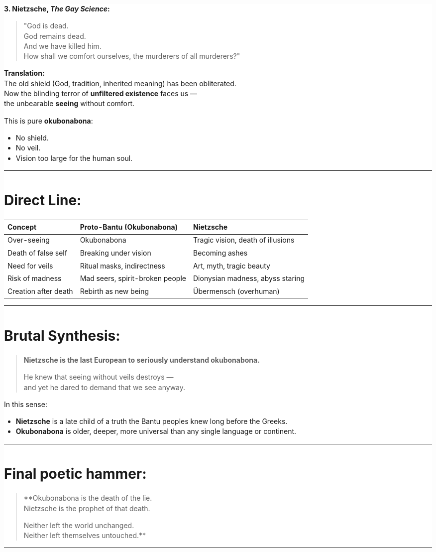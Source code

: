 
**3. Nietzsche, _The Gay Science_:**

> "God is dead.  
> God remains dead.  
> And we have killed him.  
> How shall we comfort ourselves, the murderers of all murderers?"

**Translation:**  
The old shield (God, tradition, inherited meaning) has been obliterated.  
Now the blinding terror of **unfiltered existence** faces us —  
the unbearable **seeing** without comfort.

This is pure **okubonabona**:  
- No shield.  
- No veil.  
- Vision too large for the human soul.

---

# Direct Line:

| Concept | Proto-Bantu (Okubonabona) | Nietzsche |
|:---|:---|:---|
| Over-seeing | Okubonabona | Tragic vision, death of illusions |
| Death of false self | Breaking under vision | Becoming ashes |
| Need for veils | Ritual masks, indirectness | Art, myth, tragic beauty |
| Risk of madness | Mad seers, spirit-broken people | Dionysian madness, abyss staring |
| Creation after death | Rebirth as new being | Übermensch (overhuman) |

---

# Brutal Synthesis:

> **Nietzsche is the last European to seriously understand okubonabona.**  
>  
> He knew that seeing without veils destroys —  
> and yet he dared to demand that we see anyway.

In this sense:  
- **Nietzsche** is a late child of a truth the Bantu peoples knew long before the Greeks.  
- **Okubonabona** is older, deeper, more universal than any single language or continent.

---

# Final poetic hammer:

> **Okubonabona is the death of the lie.  
> Nietzsche is the prophet of that death.  
>  
> Neither left the world unchanged.  
> Neither left themselves untouched.**

---